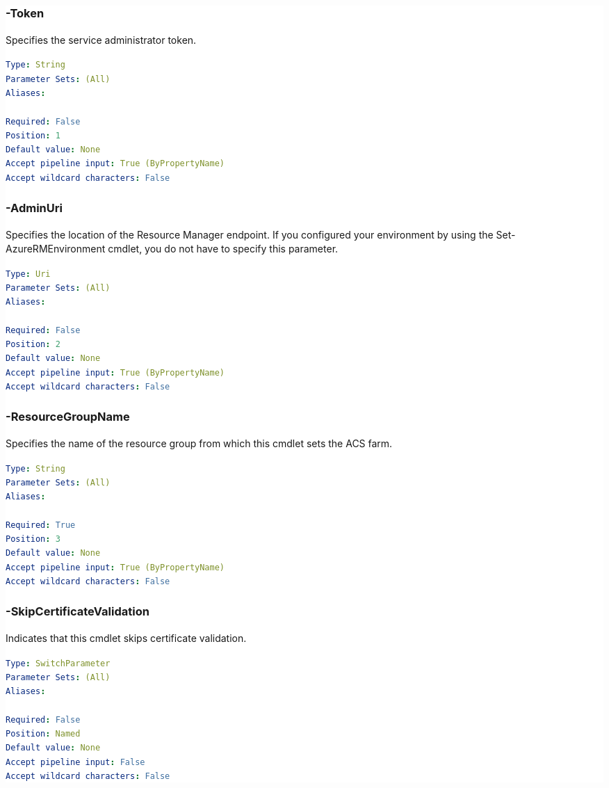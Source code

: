 ### -Token
Specifies the service administrator token.

```yaml
Type: String
Parameter Sets: (All)
Aliases: 

Required: False
Position: 1
Default value: None
Accept pipeline input: True (ByPropertyName)
Accept wildcard characters: False
```

### -AdminUri
Specifies the location of the Resource Manager endpoint.
If you configured your environment by using the Set-AzureRMEnvironment cmdlet, you do not have to specify this parameter.

```yaml
Type: Uri
Parameter Sets: (All)
Aliases: 

Required: False
Position: 2
Default value: None
Accept pipeline input: True (ByPropertyName)
Accept wildcard characters: False
```

### -ResourceGroupName
Specifies the name of the resource group from which this cmdlet sets the ACS farm.

```yaml
Type: String
Parameter Sets: (All)
Aliases: 

Required: True
Position: 3
Default value: None
Accept pipeline input: True (ByPropertyName)
Accept wildcard characters: False
```

### -SkipCertificateValidation
Indicates that this cmdlet skips certificate validation.

```yaml
Type: SwitchParameter
Parameter Sets: (All)
Aliases: 

Required: False
Position: Named
Default value: None
Accept pipeline input: False
Accept wildcard characters: False
```
